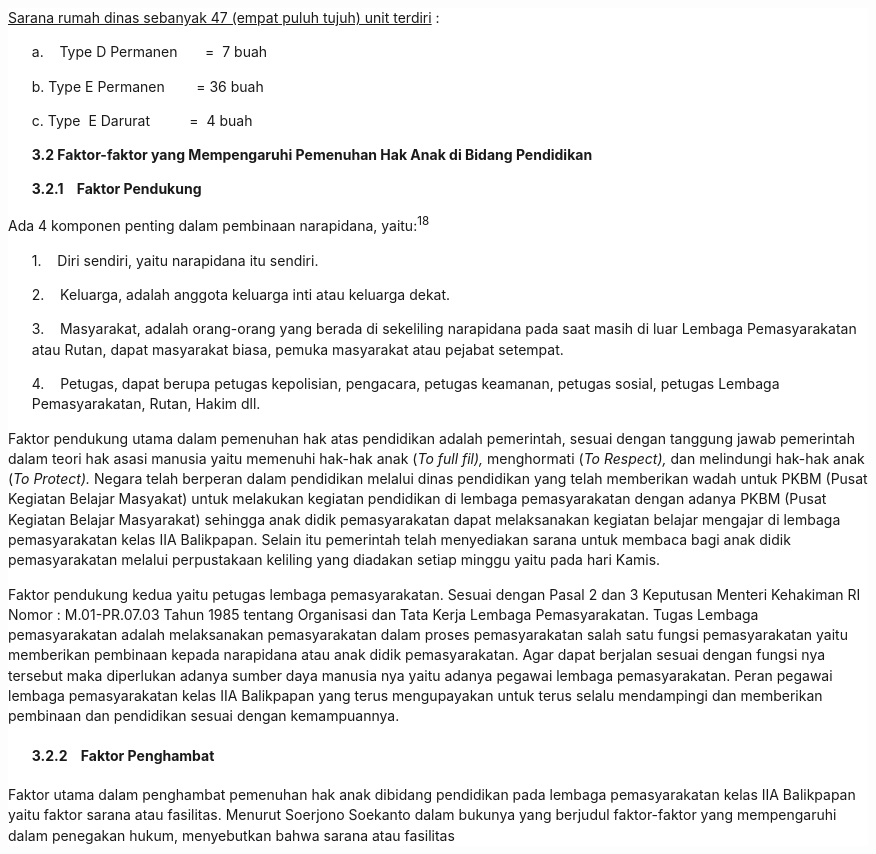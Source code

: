 <p><span class="font3" style="text-decoration:underline;">Sarana rumah dinas sebanyak 47 (empat puluh tujuh) unit terdiri</span><span class="font3"> :</span></p>
<ul style="list-style:none;"><li>
<p><span class="font3">a. &nbsp;&nbsp;&nbsp;Type D Permanen &nbsp;&nbsp;&nbsp;&nbsp;&nbsp;&nbsp;= &nbsp;7 buah</span></p></li>
<li>
<p><span class="font3">b. Type E Permanen &nbsp;&nbsp;&nbsp;&nbsp;&nbsp;&nbsp;&nbsp;= 36 buah</span></p></li>
<li>
<p><span class="font3">c. Type &nbsp;E Darurat &nbsp;&nbsp;&nbsp;&nbsp;&nbsp;&nbsp;&nbsp;&nbsp;&nbsp;= &nbsp;4 buah</span></p></li></ul>
<ul style="list-style:none;"><li>
<p><span class="font2" style="font-weight:bold;">3.2 Faktor-faktor yang Mempengaruhi Pemenuhan Hak Anak di Bidang Pendidikan</span></p></li></ul>
<ul style="list-style:none;"><li>
<p><span class="font2" style="font-weight:bold;">3.2.1 &nbsp;&nbsp;&nbsp;Faktor Pendukung</span></p></li></ul>
<p><span class="font3">Ada 4 komponen penting dalam pembinaan narapidana, yaitu:<sup>18</sup></span></p>
<ul style="list-style:none;"><li>
<p><span class="font3">1. &nbsp;&nbsp;&nbsp;Diri sendiri, yaitu narapidana itu sendiri.</span></p></li>
<li>
<p><span class="font3">2. &nbsp;&nbsp;&nbsp;Keluarga, adalah anggota keluarga inti atau keluarga dekat.</span></p></li>
<li>
<p><span class="font3">3. &nbsp;&nbsp;&nbsp;Masyarakat, adalah orang-orang yang berada di sekeliling narapidana pada saat masih di luar Lembaga Pemasyarakatan atau Rutan, dapat masyarakat biasa, pemuka masyarakat atau pejabat setempat.</span></p></li>
<li>
<p><span class="font3">4. &nbsp;&nbsp;&nbsp;Petugas, dapat berupa petugas kepolisian, pengacara, petugas keamanan, petugas sosial, petugas Lembaga Pemasyarakatan, Rutan, Hakim dll.</span></p></li></ul>
<p><span class="font3">Faktor pendukung utama dalam pemenuhan hak atas pendidikan adalah pemerintah, sesuai dengan tanggung jawab pemerintah dalam teori hak asasi manusia yaitu memenuhi hak-hak anak (</span><span class="font3" style="font-style:italic;">To full fil),</span><span class="font3"> menghormati (</span><span class="font3" style="font-style:italic;">To Respect),</span><span class="font3"> dan melindungi hak-hak anak (</span><span class="font3" style="font-style:italic;">To Protect).</span><span class="font3"> Negara telah berperan dalam pendidikan melalui dinas pendidikan yang telah memberikan wadah untuk PKBM (Pusat Kegiatan Belajar Masyakat) untuk melakukan kegiatan pendidikan di lembaga pemasyarakatan dengan adanya PKBM (Pusat Kegiatan Belajar Masyarakat) sehingga anak didik pemasyarakatan dapat melaksanakan kegiatan belajar mengajar di lembaga pemasyarakatan kelas IIA Balikpapan. Selain itu pemerintah telah menyediakan sarana untuk membaca bagi anak didik pemasyarakatan melalui perpustakaan keliling yang diadakan setiap minggu yaitu pada hari Kamis.</span></p>
<p><span class="font3">Faktor pendukung kedua yaitu petugas lembaga pemasyarakatan. Sesuai dengan Pasal 2 dan 3 Keputusan Menteri Kehakiman RI Nomor : M.01-PR.07.03 Tahun 1985 tentang Organisasi dan Tata Kerja Lembaga Pemasyarakatan. Tugas Lembaga pemasyarakatan adalah melaksanakan pemasyarakatan dalam proses pemasyarakatan salah satu fungsi pemasyarakatan yaitu memberikan pembinaan kepada narapidana atau anak didik pemasyarakatan. Agar dapat berjalan sesuai dengan fungsi nya tersebut maka diperlukan adanya sumber daya manusia nya yaitu adanya pegawai lembaga pemasyarakatan. Peran pegawai lembaga pemasyarakatan kelas IIA Balikpapan yang terus mengupayakan untuk terus selalu mendampingi dan memberikan pembinaan dan pendidikan sesuai dengan kemampuannya.</span></p>
<ul style="list-style:none;"><li>
<h4><a name="bookmark9"></a><span class="font2" style="font-weight:bold;"><a name="bookmark10"></a>3.2.2 &nbsp;&nbsp;&nbsp;Faktor Penghambat</span></h4></li></ul>
<p><span class="font3">Faktor utama dalam penghambat pemenuhan hak anak dibidang pendidikan pada lembaga pemasyarakatan kelas IIA Balikpapan yaitu faktor sarana atau fasilitas. Menurut Soerjono Soekanto dalam bukunya yang berjudul faktor-faktor yang mempengaruhi dalam penegakan hukum, menyebutkan bahwa sarana atau fasilitas</span></p>